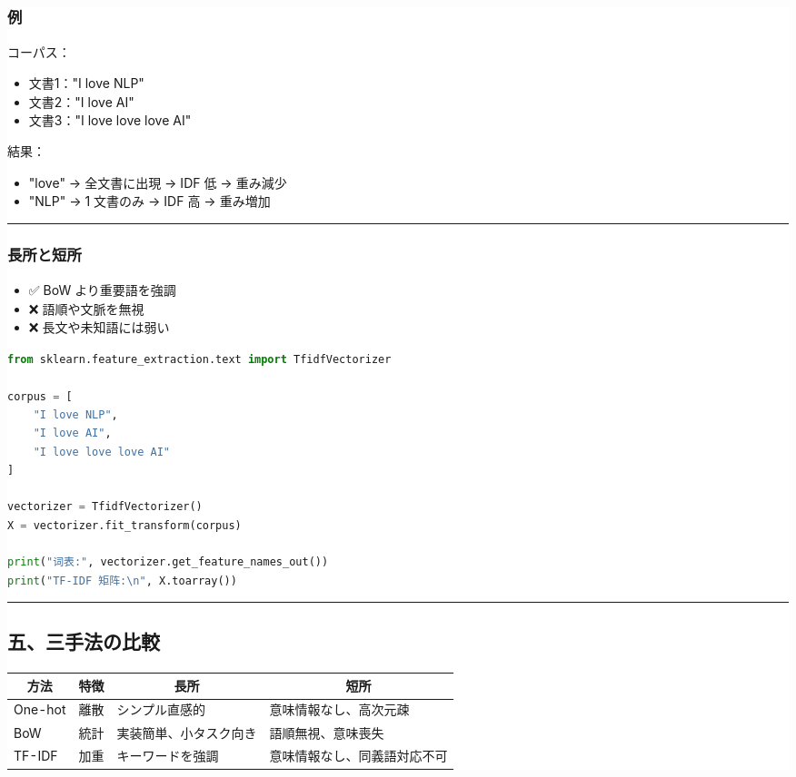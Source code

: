 
### 例

コーパス：

* 文書1："I love NLP"
* 文書2："I love AI"
* 文書3："I love love love AI"

結果：

* "love" → 全文書に出現 → IDF 低 → 重み減少
* "NLP" → 1 文書のみ → IDF 高 → 重み増加

---

### 長所と短所

* ✅ BoW より重要語を強調
* ❌ 語順や文脈を無視
* ❌ 長文や未知語には弱い

```python
from sklearn.feature_extraction.text import TfidfVectorizer

corpus = [
    "I love NLP",
    "I love AI",
    "I love love love AI"
]

vectorizer = TfidfVectorizer()
X = vectorizer.fit_transform(corpus)

print("词表:", vectorizer.get_feature_names_out())
print("TF-IDF 矩阵:\n", X.toarray())
```

---

## 五、三手法の比較

| 方法      | 特徴 | 長所          | 短所             |
| ------- | -- | ----------- | -------------- |
| One-hot | 離散 | シンプル直感的     | 意味情報なし、高次元疎    |
| BoW     | 統計 | 実装簡単、小タスク向き | 語順無視、意味喪失      |
| TF-IDF  | 加重 | キーワードを強調    | 意味情報なし、同義語対応不可 |

